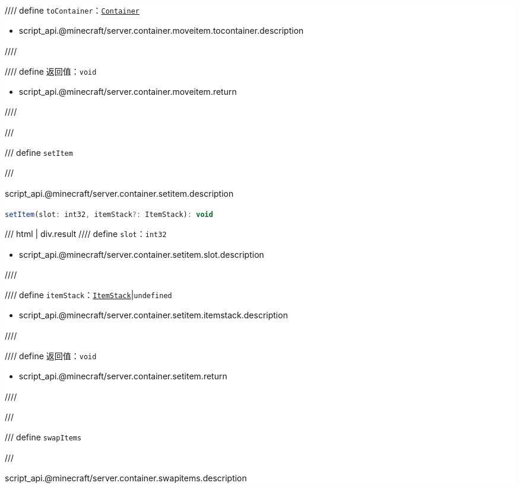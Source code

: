 //// define
`toContainer`：[`Container`](./container.md)

- script_api.@minecraft/server.container.moveitem.tocontainer.description


////

//// define
返回值：`void`

- script_api.@minecraft/server.container.moveitem.return


////

///


/// define
`setItem`


///

script_api.@minecraft/server.container.setitem.description

```js
setItem(slot: int32, itemStack?: ItemStack): void
```

/// html | div.result
//// define
`slot`：`int32`

- script_api.@minecraft/server.container.setitem.slot.description


////

//// define
`itemStack`：[`ItemStack`](./itemstack.md)|`undefined`

- script_api.@minecraft/server.container.setitem.itemstack.description


////

//// define
返回值：`void`

- script_api.@minecraft/server.container.setitem.return


////

///


/// define
`swapItems`


///

script_api.@minecraft/server.container.swapitems.description

